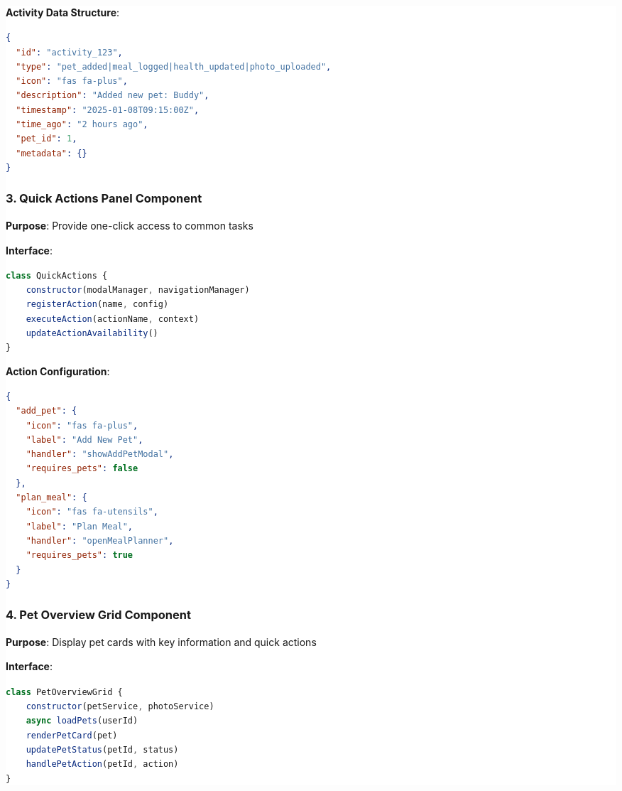 **Activity Data Structure**:
```json
{
  "id": "activity_123",
  "type": "pet_added|meal_logged|health_updated|photo_uploaded",
  "icon": "fas fa-plus",
  "description": "Added new pet: Buddy",
  "timestamp": "2025-01-08T09:15:00Z",
  "time_ago": "2 hours ago",
  "pet_id": 1,
  "metadata": {}
}
```

### 3. Quick Actions Panel Component

**Purpose**: Provide one-click access to common tasks

**Interface**:
```javascript
class QuickActions {
    constructor(modalManager, navigationManager)
    registerAction(name, config)
    executeAction(actionName, context)
    updateActionAvailability()
}
```

**Action Configuration**:
```json
{
  "add_pet": {
    "icon": "fas fa-plus",
    "label": "Add New Pet",
    "handler": "showAddPetModal",
    "requires_pets": false
  },
  "plan_meal": {
    "icon": "fas fa-utensils",
    "label": "Plan Meal",
    "handler": "openMealPlanner",
    "requires_pets": true
  }
}
```

### 4. Pet Overview Grid Component

**Purpose**: Display pet cards with key information and quick actions

**Interface**:
```javascript
class PetOverviewGrid {
    constructor(petService, photoService)
    async loadPets(userId)
    renderPetCard(pet)
    updatePetStatus(petId, status)
    handlePetAction(petId, action)
}
```
